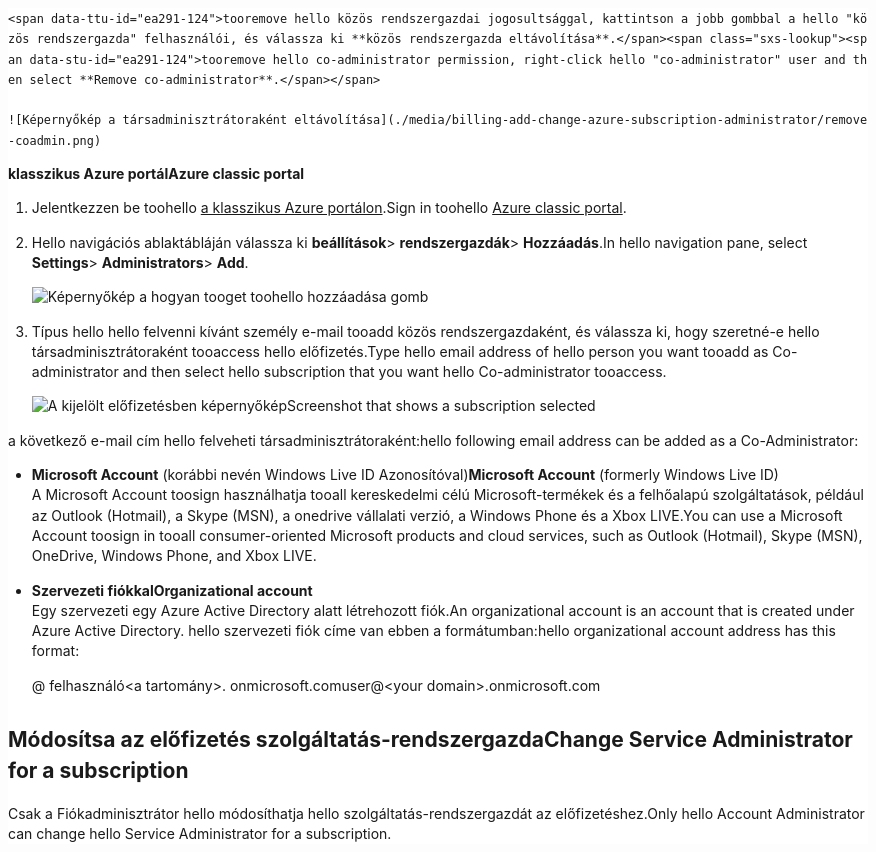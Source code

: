     <span data-ttu-id="ea291-124">tooremove hello közös rendszergazdai jogosultsággal, kattintson a jobb gombbal a hello "közös rendszergazda" felhasználói, és válassza ki **közös rendszergazda eltávolítása**.</span><span class="sxs-lookup"><span data-stu-id="ea291-124">tooremove hello co-administrator permission, right-click hello "co-administrator" user and then select **Remove co-administrator**.</span></span>

    ![Képernyőkép a társadminisztrátoraként eltávolítása](./media/billing-add-change-azure-subscription-administrator/remove-coadmin.png)


<span data-ttu-id="ea291-126">**klasszikus Azure portál**</span><span class="sxs-lookup"><span data-stu-id="ea291-126">**Azure classic portal**</span></span>

1. <span data-ttu-id="ea291-127">Jelentkezzen be toohello [a klasszikus Azure portálon](https://manage.windowsazure.com/).</span><span class="sxs-lookup"><span data-stu-id="ea291-127">Sign in toohello [Azure classic portal](https://manage.windowsazure.com/).</span></span>
2. <span data-ttu-id="ea291-128">Hello navigációs ablaktábláján válassza ki **beállítások**> **rendszergazdák**> **Hozzáadás**.</span><span class="sxs-lookup"><span data-stu-id="ea291-128">In hello navigation pane, select **Settings**> **Administrators**> **Add**.</span></span> </br>

    ![Képernyőkép a hogyan tooget toohello hozzáadása gomb](./media/billing-add-change-azure-subscription-administrator/addcoadmin.png)
3. <span data-ttu-id="ea291-130">Típus hello hello felvenni kívánt személy e-mail tooadd közös rendszergazdaként, és válassza ki, hogy szeretné-e hello társadminisztrátoraként tooaccess hello előfizetés.</span><span class="sxs-lookup"><span data-stu-id="ea291-130">Type hello email address of hello person you want tooadd as Co-administrator and then select hello subscription that you want hello Co-administrator tooaccess.</span></span></br>

    ![<span data-ttu-id="ea291-131">A kijelölt előfizetésben képernyőkép</span><span class="sxs-lookup"><span data-stu-id="ea291-131">Screenshot that shows a subscription selected</span></span> ](./media/billing-add-change-azure-subscription-administrator/addcoadmin2.png)</br>

<span data-ttu-id="ea291-132">a következő e-mail cím hello felveheti társadminisztrátoraként:</span><span class="sxs-lookup"><span data-stu-id="ea291-132">hello following email address can be added as a Co-Administrator:</span></span>

* <span data-ttu-id="ea291-133">**Microsoft Account** (korábbi nevén Windows Live ID Azonosítóval)</span><span class="sxs-lookup"><span data-stu-id="ea291-133">**Microsoft Account** (formerly Windows Live ID)</span></span> </br>
  <span data-ttu-id="ea291-134">A Microsoft Account toosign használhatja tooall kereskedelmi célú Microsoft-termékek és a felhőalapú szolgáltatások, például az Outlook (Hotmail), a Skype (MSN), a onedrive vállalati verzió, a Windows Phone és a Xbox LIVE.</span><span class="sxs-lookup"><span data-stu-id="ea291-134">You can use a Microsoft Account toosign in tooall consumer-oriented Microsoft products and cloud services, such as Outlook (Hotmail), Skype (MSN), OneDrive, Windows Phone, and Xbox LIVE.</span></span>
* <span data-ttu-id="ea291-135">**Szervezeti fiókkal**</span><span class="sxs-lookup"><span data-stu-id="ea291-135">**Organizational account**</span></span></br>
  <span data-ttu-id="ea291-136">Egy szervezeti egy Azure Active Directory alatt létrehozott fiók.</span><span class="sxs-lookup"><span data-stu-id="ea291-136">An organizational account is an account that is created under Azure Active Directory.</span></span> <span data-ttu-id="ea291-137">hello szervezeti fiók címe van ebben a formátumban:</span><span class="sxs-lookup"><span data-stu-id="ea291-137">hello organizational account address has this format:</span></span>

    <span data-ttu-id="ea291-138">@ felhasználó&lt;a tartomány&gt;. onmicrosoft.com</span><span class="sxs-lookup"><span data-stu-id="ea291-138">user@&lt;your domain&gt;.onmicrosoft.com</span></span>

## <a name="change-service-administrator-for-a-subscription"></a><span data-ttu-id="ea291-139">Módosítsa az előfizetés szolgáltatás-rendszergazda</span><span class="sxs-lookup"><span data-stu-id="ea291-139">Change Service Administrator for a subscription</span></span>
<span data-ttu-id="ea291-140">Csak a Fiókadminisztrátor hello módosíthatja hello szolgáltatás-rendszergazdát az előfizetéshez.</span><span class="sxs-lookup"><span data-stu-id="ea291-140">Only hello Account Administrator can change hello Service Administrator for a subscription.</span></span>
